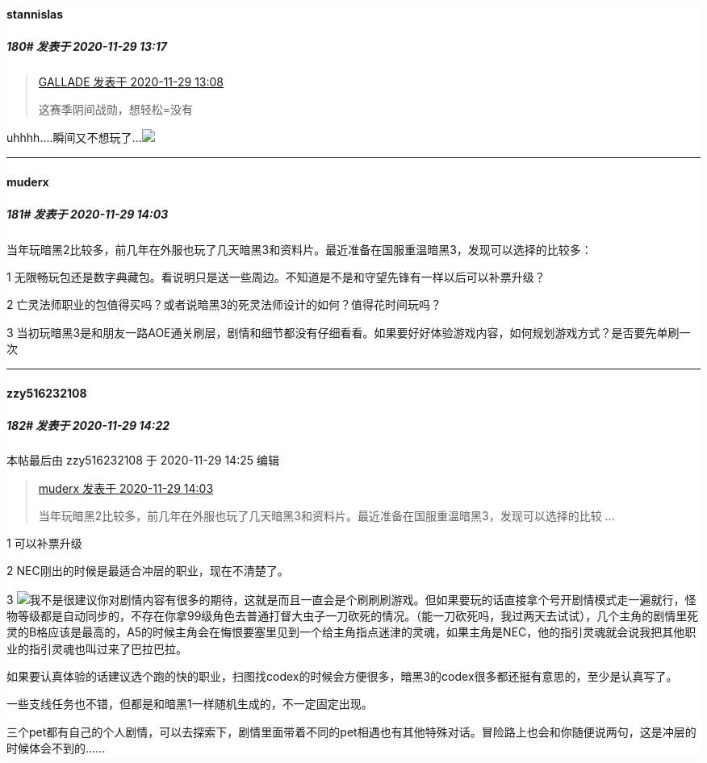 ####  stannislas  
##### 180#       发表于 2020-11-29 13:17



<blockquote><a href="httphttps://bbs.saraba1st.com/2b/forum.php?mod=redirect&amp;goto=findpost&amp;pid=49555821&amp;ptid=1973274" target="_blank">GALLADE 发表于 2020-11-29 13:08</a>

这赛季阴间战勋，想轻松=没有</blockquote>
uhhhh....瞬间又不想玩了...<img src="https://static.saraba1st.com/image/smiley/face2017/068.png" referrerpolicy="no-referrer">







*****

####  muderx  
##### 181#       发表于 2020-11-29 14:03




当年玩暗黑2比较多，前几年在外服也玩了几天暗黑3和资料片。最近准备在国服重温暗黑3，发现可以选择的比较多：


1 无限畅玩包还是数字典藏包。看说明只是送一些周边。不知道是不是和守望先锋有一样以后可以补票升级？

2 亡灵法师职业的包值得买吗？或者说暗黑3的死灵法师设计的如何？值得花时间玩吗？

3 当初玩暗黑3是和朋友一路AOE通关刷层，剧情和细节都没有仔细看看。如果要好好体验游戏内容，如何规划游戏方式？是否要先单刷一次







*****

####  zzy516232108  
##### 182#       发表于 2020-11-29 14:22



 本帖最后由 zzy516232108 于 2020-11-29 14:25 编辑 
<blockquote><a href="httphttps://bbs.saraba1st.com/2b/forum.php?mod=redirect&amp;goto=findpost&amp;pid=49556225&amp;ptid=1973274" target="_blank">muderx 发表于 2020-11-29 14:03</a>

当年玩暗黑2比较多，前几年在外服也玩了几天暗黑3和资料片。最近准备在国服重温暗黑3，发现可以选择的比较 ...</blockquote>
1 可以补票升级

2 NEC刚出的时候是最适合冲层的职业，现在不清楚了。

3 <img src="https://static.saraba1st.com/image/smiley/face2017/068.png" referrerpolicy="no-referrer">我不是很建议你对剧情内容有很多的期待，这就是而且一直会是个刷刷刷游戏。但如果要玩的话直接拿个号开剧情模式走一遍就行，怪物等级都是自动同步的，不存在你拿99级角色去普通打督大虫子一刀砍死的情况。（能一刀砍死吗，我过两天去试试），几个主角的剧情里死灵的B格应该是最高的，A5的时候主角会在悔恨要塞里见到一个给主角指点迷津的灵魂，如果主角是NEC，他的指引灵魂就会说我把其他职业的指引灵魂也叫过来了巴拉巴拉。


如果要认真体验的话建议选个跑的快的职业，扫图找codex的时候会方便很多，暗黑3的codex很多都还挺有意思的，至少是认真写了。

一些支线任务也不错，但都是和暗黑1一样随机生成的，不一定固定出现。

三个pet都有自己的个人剧情，可以去探索下，剧情里面带着不同的pet相遇也有其他特殊对话。冒险路上也会和你随便说两句，这是冲层的时候体会不到的……
